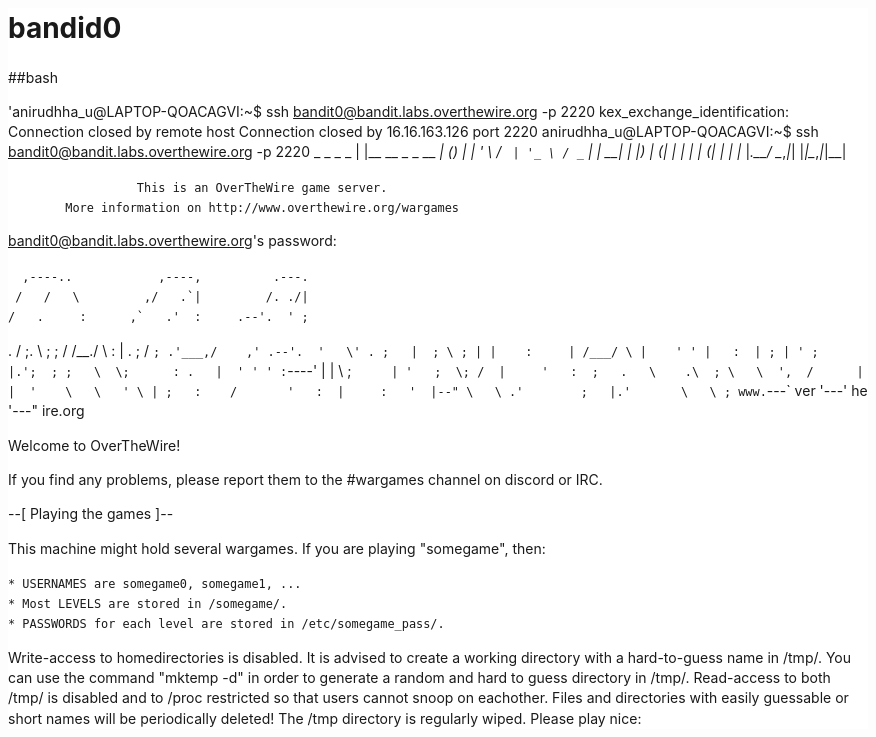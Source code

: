 # bandid0

##bash

'anirudhha_u@LAPTOP-QOACAGVI:~$ ssh bandit0@bandit.labs.overthewire.org -p 2220
kex_exchange_identification: Connection closed by remote host
Connection closed by 16.16.163.126 port 2220
anirudhha_u@LAPTOP-QOACAGVI:~$ ssh bandit0@bandit.labs.overthewire.org -p 2220
                         _                     _ _ _
                        | |__   __ _ _ __   __| (_) |_
                        | '_ \ / _` | '_ \ / _` | | __|
                        | |_) | (_| | | | | (_| | | |_
                        |_.__/ \__,_|_| |_|\__,_|_|\__|


                      This is an OverTheWire game server.
            More information on http://www.overthewire.org/wargames

bandit0@bandit.labs.overthewire.org's password:

      ,----..            ,----,          .---.
     /   /   \         ,/   .`|         /. ./|
    /   .     :      ,`   .'  :     .--'.  ' ;
   .   /   ;.  \   ;    ;     /    /__./ \ : |
  .   ;   /  ` ; .'___,/    ,' .--'.  '   \' .
  ;   |  ; \ ; | |    :     | /___/ \ |    ' '
  |   :  | ; | ' ;    |.';  ; ;   \  \;      :
  .   |  ' ' ' : `----'  |  |  \   ;  `      |
  '   ;  \; /  |     '   :  ;   .   \    .\  ;
   \   \  ',  /      |   |  '    \   \   ' \ |
    ;   :    /       '   :  |     :   '  |--"
     \   \ .'        ;   |.'       \   \ ;
  www. `---` ver     '---' he       '---" ire.org


Welcome to OverTheWire!

If you find any problems, please report them to the #wargames channel on
discord or IRC.

--[ Playing the games ]--

  This machine might hold several wargames.
  If you are playing "somegame", then:

    * USERNAMES are somegame0, somegame1, ...
    * Most LEVELS are stored in /somegame/.
    * PASSWORDS for each level are stored in /etc/somegame_pass/.

  Write-access to homedirectories is disabled. It is advised to create a
  working directory with a hard-to-guess name in /tmp/.  You can use the
  command "mktemp -d" in order to generate a random and hard to guess
  directory in /tmp/.  Read-access to both /tmp/ is disabled and to /proc
  restricted so that users cannot snoop on eachother. Files and directories
  with easily guessable or short names will be periodically deleted! The /tmp
  directory is regularly wiped.
  Please play nice:

